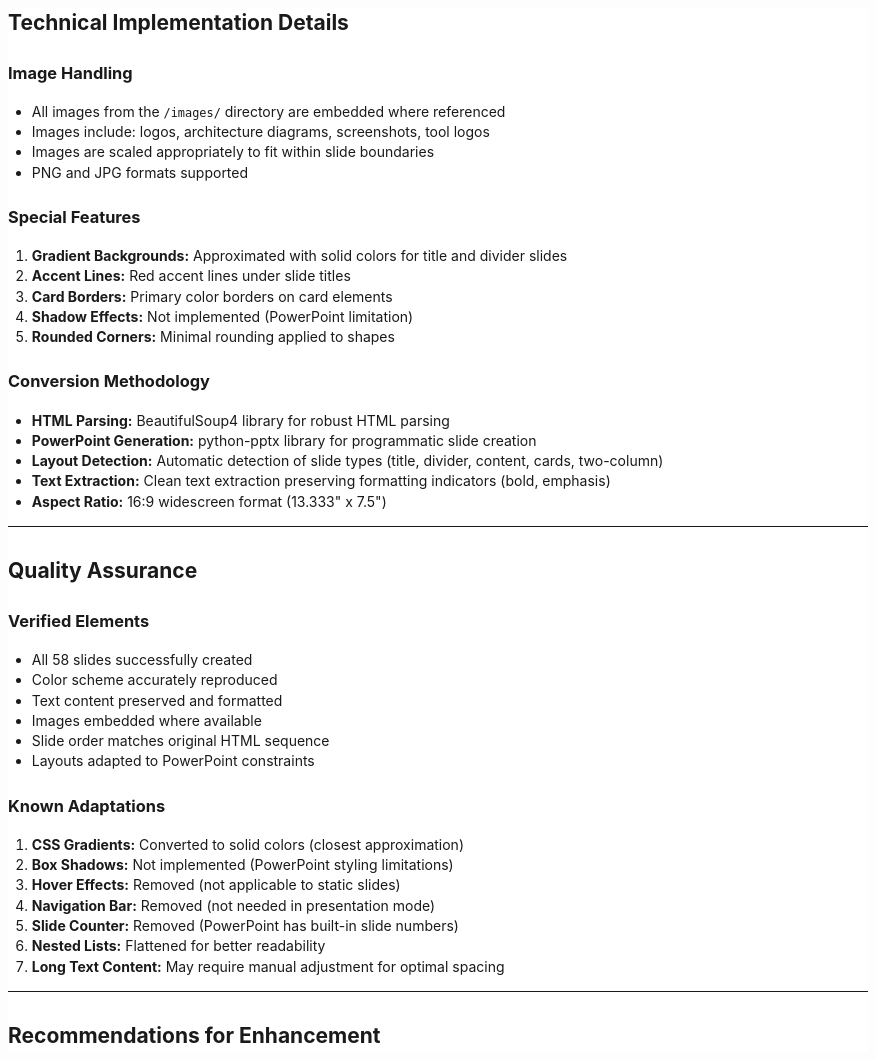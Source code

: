 ## Technical Implementation Details

### Image Handling
- All images from the `/images/` directory are embedded where referenced
- Images include: logos, architecture diagrams, screenshots, tool logos
- Images are scaled appropriately to fit within slide boundaries
- PNG and JPG formats supported

### Special Features
1. **Gradient Backgrounds:** Approximated with solid colors for title and divider slides
2. **Accent Lines:** Red accent lines under slide titles
3. **Card Borders:** Primary color borders on card elements
4. **Shadow Effects:** Not implemented (PowerPoint limitation)
5. **Rounded Corners:** Minimal rounding applied to shapes

### Conversion Methodology
- **HTML Parsing:** BeautifulSoup4 library for robust HTML parsing
- **PowerPoint Generation:** python-pptx library for programmatic slide creation
- **Layout Detection:** Automatic detection of slide types (title, divider, content, cards, two-column)
- **Text Extraction:** Clean text extraction preserving formatting indicators (bold, emphasis)
- **Aspect Ratio:** 16:9 widescreen format (13.333" x 7.5")

---

## Quality Assurance

### Verified Elements
- All 58 slides successfully created
- Color scheme accurately reproduced
- Text content preserved and formatted
- Images embedded where available
- Slide order matches original HTML sequence
- Layouts adapted to PowerPoint constraints

### Known Adaptations
1. **CSS Gradients:** Converted to solid colors (closest approximation)
2. **Box Shadows:** Not implemented (PowerPoint styling limitations)
3. **Hover Effects:** Removed (not applicable to static slides)
4. **Navigation Bar:** Removed (not needed in presentation mode)
5. **Slide Counter:** Removed (PowerPoint has built-in slide numbers)
6. **Nested Lists:** Flattened for better readability
7. **Long Text Content:** May require manual adjustment for optimal spacing

---

## Recommendations for Enhancement
